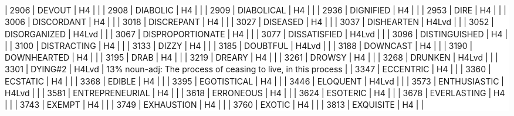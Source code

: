 |  2906 | DEVOUT           | H4       |                                                                       |
|  2908 | DIABOLIC         | H4       |                                                                       |
|  2909 | DIABOLICAL       | H4       |                                                                       |
|  2936 | DIGNIFIED        | H4       |                                                                       |
|  2953 | DIRE             | H4       |                                                                       |
|  3006 | DISCORDANT       | H4       |                                                                       |
|  3018 | DISCREPANT       | H4       |                                                                       |
|  3027 | DISEASED         | H4       |                                                                       |
|  3037 | DISHEARTEN       | H4Lvd    |                                                                       |
|  3052 | DISORGANIZED     | H4Lvd    |                                                                       |
|  3067 | DISPROPORTIONATE | H4       |                                                                       |
|  3077 | DISSATISFIED     | H4Lvd    |                                                                       |
|  3096 | DISTINGUISHED    | H4       |                                                                       |
|  3100 | DISTRACTING      | H4       |                                                                       |
|  3133 | DIZZY            | H4       |                                                                       |
|  3185 | DOUBTFUL         | H4Lvd    |                                                                       |
|  3188 | DOWNCAST         | H4       |                                                                       |
|  3190 | DOWNHEARTED      | H4       |                                                                       |
|  3195 | DRAB             | H4       |                                                                       |
|  3219 | DREARY           | H4       |                                                                       |
|  3261 | DROWSY           | H4       |                                                                       |
|  3268 | DRUNKEN          | H4Lvd    |                                                                       |
|  3301 | DYING#2          | H4Lvd    | 13% noun-adj: The process of ceasing to live, in this process         |
|  3347 | ECCENTRIC        | H4       |                                                                       |
|  3360 | ECSTATIC         | H4       |                                                                       |
|  3368 | EDIBLE           | H4       |                                                                       |
|  3395 | EGOTISTICAL      | H4       |                                                                       |
|  3446 | ELOQUENT         | H4Lvd    |                                                                       |
|  3573 | ENTHUSIASTIC     | H4Lvd    |                                                                       |
|  3581 | ENTREPRENEURIAL  | H4       |                                                                       |
|  3618 | ERRONEOUS        | H4       |                                                                       |
|  3624 | ESOTERIC         | H4       |                                                                       |
|  3678 | EVERLASTING      | H4       |                                                                       |
|  3743 | EXEMPT           | H4       |                                                                       |
|  3749 | EXHAUSTION       | H4       |                                                                       |
|  3760 | EXOTIC           | H4       |                                                                       |
|  3813 | EXQUISITE        | H4       |                                                                       |